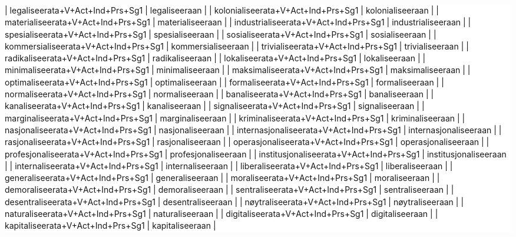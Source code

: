 | legaliseerata+V+Act+Ind+Prs+Sg1         | legaliseeraan         |
| kolonialiseerata+V+Act+Ind+Prs+Sg1      | kolonialiseeraan      |
| materialiseerata+V+Act+Ind+Prs+Sg1      | materialiseeraan      |
| industrialiseerata+V+Act+Ind+Prs+Sg1    | industrialiseeraan    |
| spesialiseerata+V+Act+Ind+Prs+Sg1       | spesialiseeraan       |
| sosialiseerata+V+Act+Ind+Prs+Sg1        | sosialiseeraan        |
| kommersialiseerata+V+Act+Ind+Prs+Sg1    | kommersialiseeraan    |
| trivialiseerata+V+Act+Ind+Prs+Sg1       | trivialiseeraan       |
| radikaliseerata+V+Act+Ind+Prs+Sg1       | radikaliseeraan       |
| lokaliseerata+V+Act+Ind+Prs+Sg1         | lokaliseeraan         |
| minimaliseerata+V+Act+Ind+Prs+Sg1       | minimaliseeraan       |
| maksimaliseerata+V+Act+Ind+Prs+Sg1      | maksimaliseeraan      |
| optimaliseerata+V+Act+Ind+Prs+Sg1       | optimaliseeraan       |
| formaliseerata+V+Act+Ind+Prs+Sg1        | formaliseeraan        |
| normaliseerata+V+Act+Ind+Prs+Sg1        | normaliseeraan        |
| banaliseerata+V+Act+Ind+Prs+Sg1         | banaliseeraan         |
| kanaliseerata+V+Act+Ind+Prs+Sg1         | kanaliseeraan         |
| signaliseerata+V+Act+Ind+Prs+Sg1        | signaliseeraan        |
| marginaliseerata+V+Act+Ind+Prs+Sg1      | marginaliseeraan      |
| kriminaliseerata+V+Act+Ind+Prs+Sg1      | kriminaliseeraan      |
| nasjonaliseerata+V+Act+Ind+Prs+Sg1      | nasjonaliseeraan      |
| internasjonaliseerata+V+Act+Ind+Prs+Sg1 | internasjonaliseeraan |
| rasjonaliseerata+V+Act+Ind+Prs+Sg1      | rasjonaliseeraan      |
| operasjonaliseerata+V+Act+Ind+Prs+Sg1   | operasjonaliseeraan   |
| profesjonaliseerata+V+Act+Ind+Prs+Sg1   | profesjonaliseeraan   |
| institusjonaliseerata+V+Act+Ind+Prs+Sg1 | institusjonaliseeraan |
| internaliseerata+V+Act+Ind+Prs+Sg1      | internaliseeraan      |
| liberaliseerata+V+Act+Ind+Prs+Sg1       | liberaliseeraan       |
| generaliseerata+V+Act+Ind+Prs+Sg1       | generaliseeraan       |
| moraliseerata+V+Act+Ind+Prs+Sg1         | moraliseeraan         |
| demoraliseerata+V+Act+Ind+Prs+Sg1       | demoraliseeraan       |
| sentraliseerata+V+Act+Ind+Prs+Sg1       | sentraliseeraan       |
| desentraliseerata+V+Act+Ind+Prs+Sg1     | desentraliseeraan     |
| nøytraliseerata+V+Act+Ind+Prs+Sg1       | nøytraliseeraan       |
| naturaliseerata+V+Act+Ind+Prs+Sg1       | naturaliseeraan       |
| digitaliseerata+V+Act+Ind+Prs+Sg1       | digitaliseeraan       |
| kapitaliseerata+V+Act+Ind+Prs+Sg1       | kapitaliseeraan       |